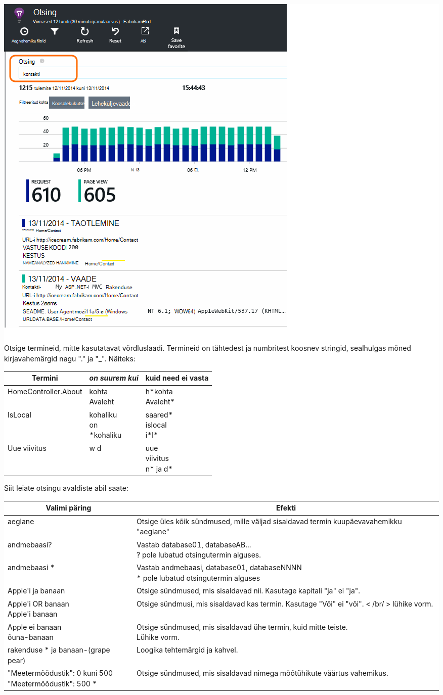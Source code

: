 ![Avatud diagnostika otsing](./media/app-insights-diagnostic-search/appinsights-311search.png)

Otsige termineid, mitte kasutatavat võrdluslaadi. Termineid on tähtedest ja numbritest koosnev stringid, sealhulgas mõned kirjavahemärgid nagu "." ja "_". Näiteks:

Termini|*on suurem kui*|kuid need ei vasta
---|---|---
HomeController.About|kohta<br/>Avaleht|h\*kohta<br/>Avaleht\*
IsLocal|kohaliku<br/>on<br/>\*kohaliku|saared\*<br/>islocal<br/>i\*l\*
Uue viivitus|w d|uue<br/>viivitus<br/>n\* ja d\*


Siit leiate otsingu avaldiste abil saate:

Valimi päring | Efekti 
---|---
aeglane|Otsige üles kõik sündmused, mille väljad sisaldavad termin kuupäevavahemikku "aeglane"
andmebaasi?|Vastab database01, databaseAB...<br/>? pole lubatud otsingutermin alguses.
andmebaasi * |Vastab andmebaasi, database01, databaseNNNN<br/> * pole lubatud otsingutermin alguses
Apple'i ja banaan|Otsige sündmused, mis sisaldavad nii. Kasutage kapitali "ja" ei "ja".
Apple'i OR banaan<br/>Apple'i banaan|Otsige sündmusi, mis sisaldavad kas termin. Kasutage "Või" ei "või". < /br/ > lühike vorm.
Apple ei banaan<br/>õuna-banaan|Otsige sündmused, mis sisaldavad ühe termin, kuid mitte teiste.<br/>Lühike vorm.
rakenduse * ja banaan-(grape pear)|Loogika tehtemärgid ja kahvel.
"Meetermõõdustik": 0 kuni 500<br/>"Meetermõõdustik": 500 * | Otsige sündmused, mis sisaldavad nimega mõõtühikute väärtus vahemikus.
